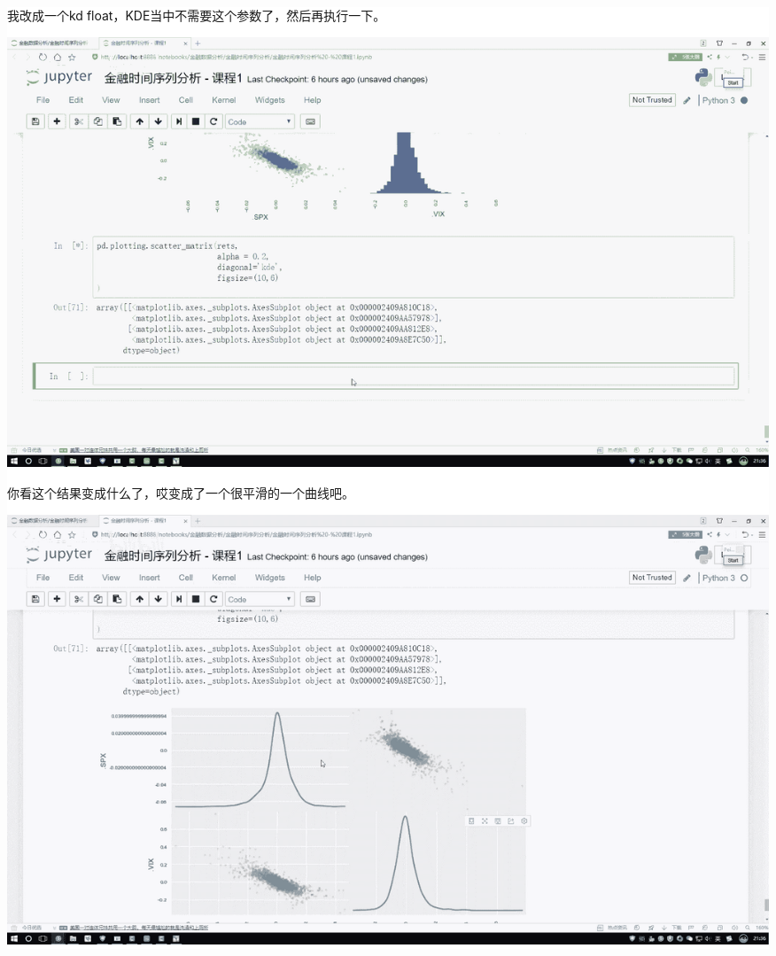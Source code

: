 我改成一个kd float，KDE当中不需要这个参数了，然后再执行一下。

![](img/4f4f28c161751e26730e879d0cad7a0a_73.png)

你看这个结果变成什么了，哎变成了一个很平滑的一个曲线吧。

![](img/4f4f28c161751e26730e879d0cad7a0a_75.png)
